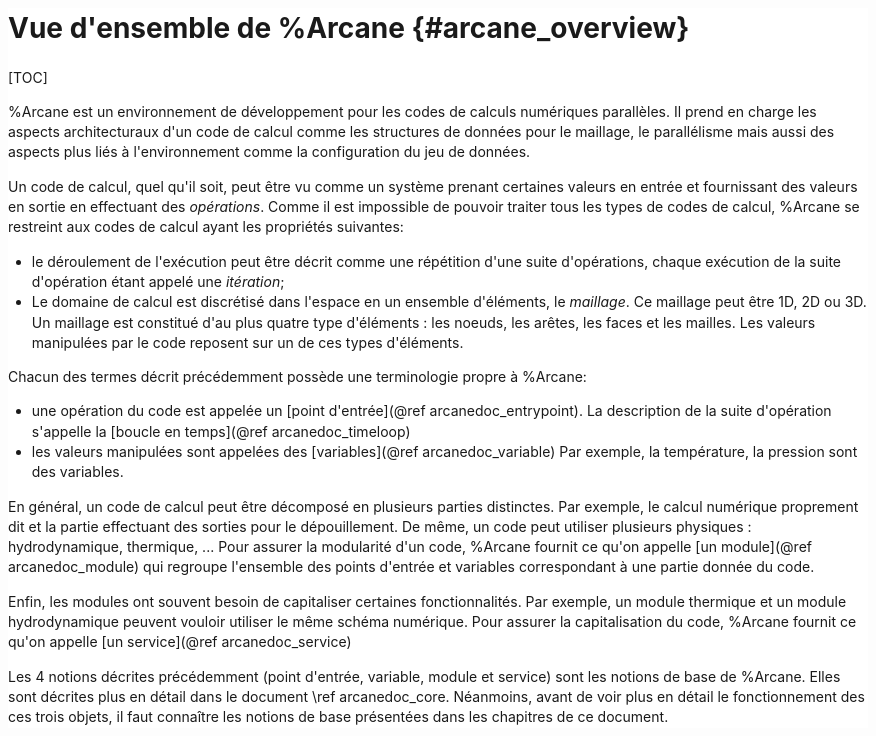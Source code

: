 ﻿Vue d'ensemble de %Arcane {#arcane_overview}
=======================

[TOC]

%Arcane est un environnement de développement pour les codes de calculs
numériques parallèles. Il prend en charge les aspects architecturaux d'un code
de calcul comme les structures de données pour le maillage, le
parallélisme mais aussi des aspects plus liés à
l'environnement comme la configuration du jeu de données.

Un code de calcul, quel qu'il soit, peut être vu comme un système
prenant certaines valeurs en entrée et fournissant des valeurs en
sortie en effectuant des <em>opérations</em>. Comme il est impossible
de pouvoir traiter tous les types de codes de calcul, %Arcane se
restreint aux codes de calcul ayant les propriétés suivantes:

- le déroulement de l'exécution peut être décrit comme une
  répétition d'une suite d'opérations, chaque exécution de la suite
  d'opération étant appelé une *itération*;
- Le domaine de calcul est discrétisé dans l'espace en un ensemble
  d'éléments, le *maillage*. Ce maillage peut être 1D, 2D ou
  3D. Un maillage est constitué d'au plus quatre type d'éléments : les
  noeuds, les arêtes, les faces et les mailles. Les valeurs manipulées
  par le code reposent sur un de ces types d'éléments.

Chacun des termes décrit précédemment possède une terminologie propre
à %Arcane:

- une opération du code est appelée un [point d'entrée](@ref arcanedoc_entrypoint).
  La description de la suite d'opération s'appelle
  la [boucle en temps](@ref arcanedoc_timeloop)
- les valeurs manipulées sont appelées des [variables](@ref arcanedoc_variable)
  Par exemple, la température, la pression sont des variables.

En général, un code de calcul peut être décomposé en plusieurs parties
distinctes. Par exemple, le calcul numérique proprement dit et la
partie effectuant des sorties pour le dépouillement. De même, un code
peut utiliser plusieurs physiques : hydrodynamique, thermique, ...
Pour assurer la modularité d'un code, %Arcane fournit ce qu'on appelle
[un module](@ref arcanedoc_module) qui regroupe l'ensemble des points
d'entrée et variables correspondant à une partie donnée du code.

Enfin, les modules ont souvent besoin de capitaliser certaines
fonctionnalités. Par exemple, un module thermique et un module hydrodynamique
peuvent vouloir utiliser le même schéma numérique. Pour assurer
la capitalisation du code, %Arcane fournit ce qu'on appelle
[un service](@ref arcanedoc_service)

Les 4 notions décrites précédemment (point d'entrée, variable, module et
service) sont les notions de base de %Arcane. Elles sont décrites plus en
détail dans le document \ref arcanedoc_core. Néanmoins, avant
de voir plus en détail le fonctionnement des ces trois objets,
il faut connaître les notions de base présentées dans les chapitres
de ce document.
